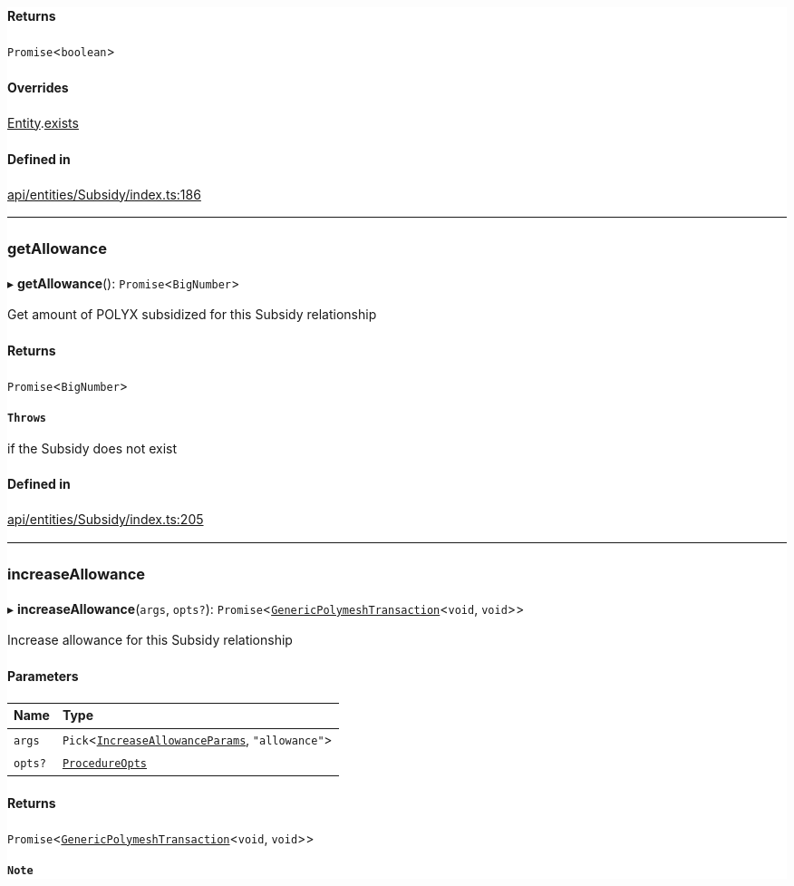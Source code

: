 #### Returns

`Promise`\<`boolean`\>

#### Overrides

[Entity](../Entity/Entity.md).[exists](../Entity/Entity.md#exists)

#### Defined in

[api/entities/Subsidy/index.ts:186](https://github.com/PolymeshAssociation/polymesh-sdk/blob/2d3ac2aea/src/api/entities/Subsidy/index.ts#L186)

---

### getAllowance

▸ **getAllowance**(): `Promise`\<`BigNumber`\>

Get amount of POLYX subsidized for this Subsidy relationship

#### Returns

`Promise`\<`BigNumber`\>

**`Throws`**

if the Subsidy does not exist

#### Defined in

[api/entities/Subsidy/index.ts:205](https://github.com/PolymeshAssociation/polymesh-sdk/blob/2d3ac2aea/src/api/entities/Subsidy/index.ts#L205)

---

### increaseAllowance

▸ **increaseAllowance**(`args`, `opts?`): `Promise`\<[`GenericPolymeshTransaction`](../../../../modules/Types/Types.md#genericpolymeshtransaction)\<`void`, `void`\>\>

Increase allowance for this Subsidy relationship

#### Parameters

| Name    | Type                                                                                                                                                 |
| :------ | :--------------------------------------------------------------------------------------------------------------------------------------------------- |
| `args`  | `Pick`\<[`IncreaseAllowanceParams`](../../../../interfaces/API/Procedures/Types/IncreaseAllowanceParams/IncreaseAllowanceParams.md), `"allowance"`\> |
| `opts?` | [`ProcedureOpts`](../../../../interfaces/Types/ProcedureOpts/ProcedureOpts.md)                                                                       |

#### Returns

`Promise`\<[`GenericPolymeshTransaction`](../../../../modules/Types/Types.md#genericpolymeshtransaction)\<`void`, `void`\>\>

**`Note`**
